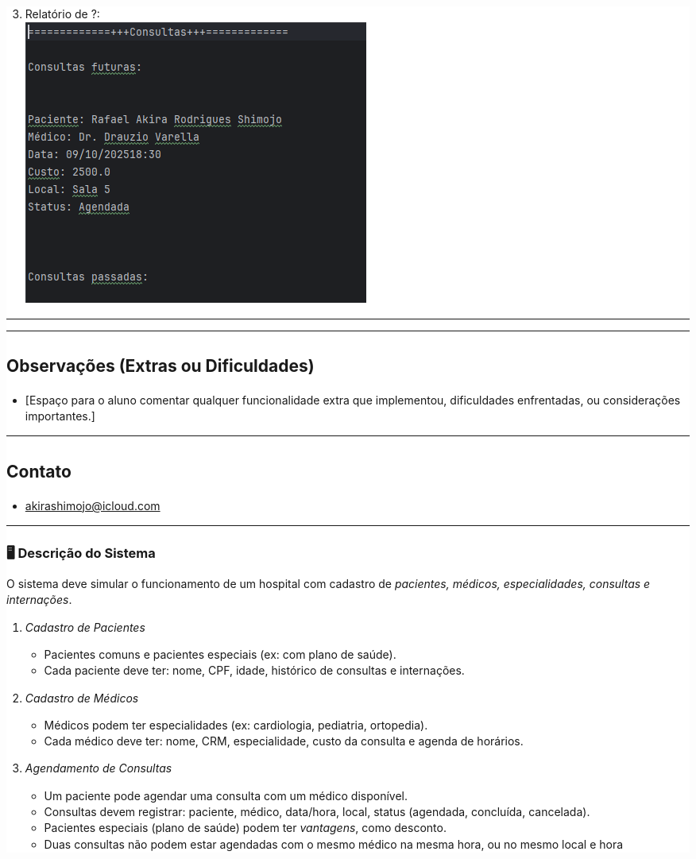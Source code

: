3. Relatório de ?:  
   ![Inserir Print 3](https://github.com/Wireman68/ep1-2025.2-RAFAELAKIRA/blob/main/images/print3.png?raw=true)

---

---

## Observações (Extras ou Dificuldades)

- [Espaço para o aluno comentar qualquer funcionalidade extra que implementou, dificuldades enfrentadas, ou considerações importantes.]

---

## Contato

- akirashimojo@icloud.com

---

### 🖥️ Descrição do Sistema  

O sistema deve simular o funcionamento de um hospital com cadastro de *pacientes, médicos, especialidades, consultas e internações*.  

1. *Cadastro de Pacientes*  
   - Pacientes comuns e pacientes especiais (ex: com plano de saúde).  
   - Cada paciente deve ter: nome, CPF, idade, histórico de consultas e internações.  

2. *Cadastro de Médicos*  
   - Médicos podem ter especialidades (ex: cardiologia, pediatria, ortopedia).  
   - Cada médico deve ter: nome, CRM, especialidade, custo da consulta e agenda de horários.  

3. *Agendamento de Consultas*  
   - Um paciente pode agendar uma consulta com um médico disponível.  
   - Consultas devem registrar: paciente, médico, data/hora, local, status (agendada, concluída, cancelada).  
   - Pacientes especiais (plano de saúde) podem ter *vantagens*, como desconto.  
   - Duas consultas não podem estar agendadas com o mesmo médico na mesma hora, ou no mesmo local e hora
